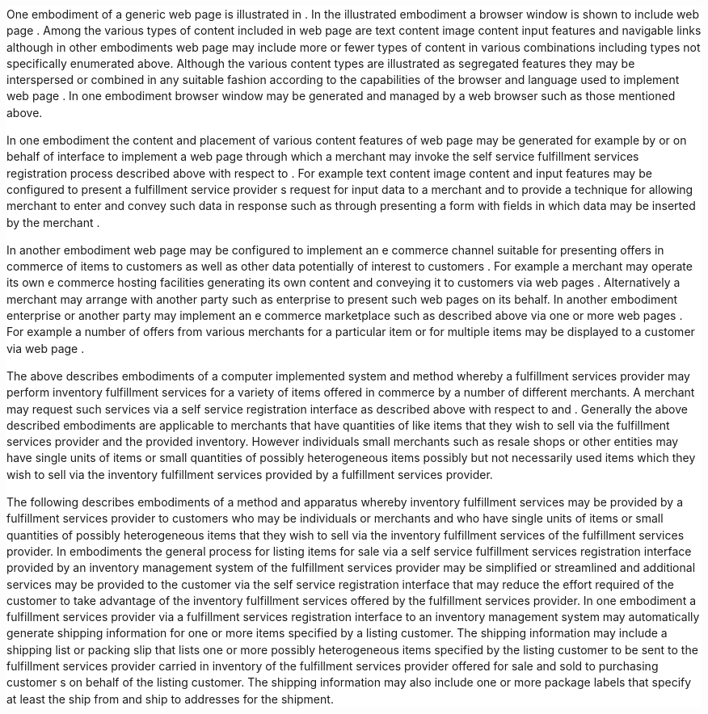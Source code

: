 One embodiment of a generic web page is illustrated in . In the illustrated embodiment a browser window is shown to include web page . Among the various types of content included in web page are text content image content input features and navigable links although in other embodiments web page may include more or fewer types of content in various combinations including types not specifically enumerated above. Although the various content types are illustrated as segregated features they may be interspersed or combined in any suitable fashion according to the capabilities of the browser and language used to implement web page . In one embodiment browser window may be generated and managed by a web browser such as those mentioned above.

In one embodiment the content and placement of various content features of web page may be generated for example by or on behalf of interface to implement a web page through which a merchant may invoke the self service fulfillment services registration process described above with respect to . For example text content image content and input features may be configured to present a fulfillment service provider s request for input data to a merchant and to provide a technique for allowing merchant to enter and convey such data in response such as through presenting a form with fields in which data may be inserted by the merchant .

In another embodiment web page may be configured to implement an e commerce channel suitable for presenting offers in commerce of items to customers as well as other data potentially of interest to customers . For example a merchant may operate its own e commerce hosting facilities generating its own content and conveying it to customers via web pages . Alternatively a merchant may arrange with another party such as enterprise to present such web pages on its behalf. In another embodiment enterprise or another party may implement an e commerce marketplace such as described above via one or more web pages . For example a number of offers from various merchants for a particular item or for multiple items may be displayed to a customer via web page .

The above describes embodiments of a computer implemented system and method whereby a fulfillment services provider may perform inventory fulfillment services for a variety of items offered in commerce by a number of different merchants. A merchant may request such services via a self service registration interface as described above with respect to and . Generally the above described embodiments are applicable to merchants that have quantities of like items that they wish to sell via the fulfillment services provider and the provided inventory. However individuals small merchants such as resale shops or other entities may have single units of items or small quantities of possibly heterogeneous items possibly but not necessarily used items which they wish to sell via the inventory fulfillment services provided by a fulfillment services provider.

The following describes embodiments of a method and apparatus whereby inventory fulfillment services may be provided by a fulfillment services provider to customers who may be individuals or merchants and who have single units of items or small quantities of possibly heterogeneous items that they wish to sell via the inventory fulfillment services of the fulfillment services provider. In embodiments the general process for listing items for sale via a self service fulfillment services registration interface provided by an inventory management system of the fulfillment services provider may be simplified or streamlined and additional services may be provided to the customer via the self service registration interface that may reduce the effort required of the customer to take advantage of the inventory fulfillment services offered by the fulfillment services provider. In one embodiment a fulfillment services provider via a fulfillment services registration interface to an inventory management system may automatically generate shipping information for one or more items specified by a listing customer. The shipping information may include a shipping list or packing slip that lists one or more possibly heterogeneous items specified by the listing customer to be sent to the fulfillment services provider carried in inventory of the fulfillment services provider offered for sale and sold to purchasing customer s on behalf of the listing customer. The shipping information may also include one or more package labels that specify at least the ship from and ship to addresses for the shipment.
